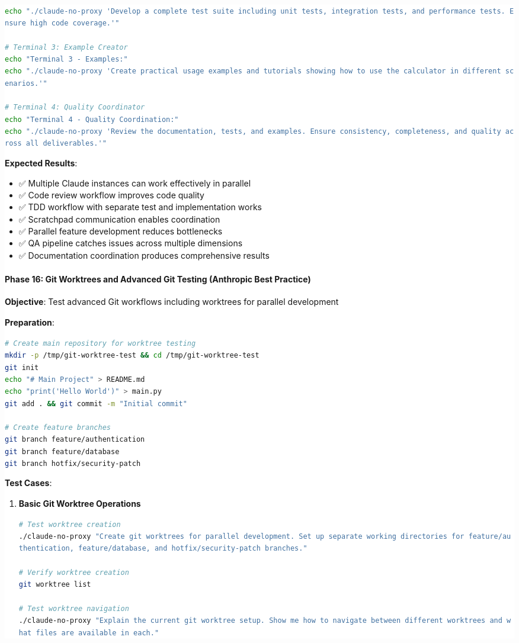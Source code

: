    ```bash
   echo "./claude-no-proxy 'Develop a complete test suite including unit tests, integration tests, and performance tests. Ensure high code coverage.'"
   
   # Terminal 3: Example Creator
   echo "Terminal 3 - Examples:"
   echo "./claude-no-proxy 'Create practical usage examples and tutorials showing how to use the calculator in different scenarios.'"
   
   # Terminal 4: Quality Coordinator
   echo "Terminal 4 - Quality Coordination:"
   echo "./claude-no-proxy 'Review the documentation, tests, and examples. Ensure consistency, completeness, and quality across all deliverables.'"
   ```

**Expected Results**:
- ✅ Multiple Claude instances can work effectively in parallel
- ✅ Code review workflow improves code quality
- ✅ TDD workflow with separate test and implementation works
- ✅ Scratchpad communication enables coordination
- ✅ Parallel feature development reduces bottlenecks
- ✅ QA pipeline catches issues across multiple dimensions
- ✅ Documentation coordination produces comprehensive results

#### **Phase 16: Git Worktrees and Advanced Git Testing (Anthropic Best Practice)**

**Objective**: Test advanced Git workflows including worktrees for parallel development

**Preparation**:
```bash
# Create main repository for worktree testing
mkdir -p /tmp/git-worktree-test && cd /tmp/git-worktree-test
git init
echo "# Main Project" > README.md
echo "print('Hello World')" > main.py
git add . && git commit -m "Initial commit"

# Create feature branches
git branch feature/authentication
git branch feature/database
git branch hotfix/security-patch
```

**Test Cases**:

1. **Basic Git Worktree Operations**
   ```bash
   # Test worktree creation
   ./claude-no-proxy "Create git worktrees for parallel development. Set up separate working directories for feature/authentication, feature/database, and hotfix/security-patch branches."
   
   # Verify worktree creation
   git worktree list
   
   # Test worktree navigation
   ./claude-no-proxy "Explain the current git worktree setup. Show me how to navigate between different worktrees and what files are available in each."
   ```
